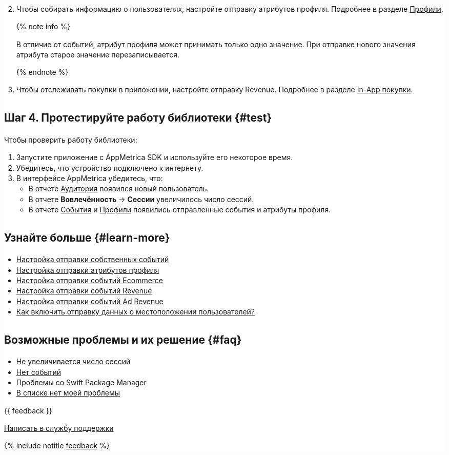 2. Чтобы собирать информацию о пользователях, настройте отправку атрибутов профиля. Подробнее в разделе [Профили](../../../data-collection/about-profiles.md).

   {% note info %}

   В отличие от событий, атрибут профиля может принимать только одно значение. При отправке нового значения атрибута старое значение перезаписывается.

   {% endnote %}

4. Чтобы отслеживать покупки в приложении, настройте отправку Revenue. Подробнее в разделе [In-App покупки](../../../data-collection/about-revenue.md).

## Шаг 4. Протестируйте работу библиотеки {#test}

Чтобы проверить работу библиотеки:

1. Запустите приложение с AppMetrica SDK и используйте его некоторое время.
2. Убедитесь, что устройство подключено к интернету.
3. В интерфейсе AppMetrica убедитесь, что:
   * В отчете [Аудитория](../../../mobile-reports/audience-report.md) появился новый пользователь.
   * В отчете **Вовлечённость** → **Сессии** увеличилось число сессий.
   * В отчете [События](../../../mobile-reports/events-report.md) и [Профили](../../../mobile-reports/profile-report.md) появились отправленные события и атрибуты профиля.

## Узнайте больше {#learn-more}

- [Настройка отправки собственных событий](ios-operations.md#report-event)
- [Настройка отправки атрибутов профиля](ios-operations.md#send-attribute-profile)
- [Настройка отправки событий Ecommerce](ios-operations.md#send-ecommerce)
- [Настройка отправки событий Revenue](ios-operations.md#send-revenue)
- [Настройка отправки событий Ad Revenue](ios-operations.md#send-adrevenue)
- [Как включить отправку данных о местоположении пользователей?](../../../troubleshooting/troubleshooting.md#region)



## Возможные проблемы и их решение {#faq}

- [Не увеличивается число сессий](ios-errors.md#faq-session-count)
- [Нет событий](ios-errors.md#no-events)
- [Проблемы со Swift Package Manager](ios-errors.md#swift-manager)
- [В списке нет моей проблемы](ios-errors.md#not-found)

{{ feedback }}

<a href="../../../troubleshooting/feedback-new.html">
  <span class="button">Написать в службу поддержки</span>
</a>

{% include notitle [feedback](../../../_includes/feedback-button.md) %}
